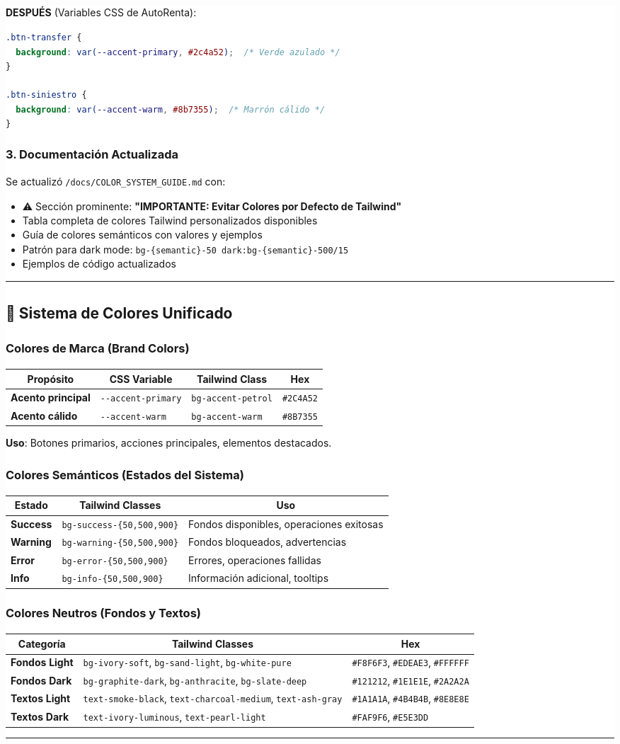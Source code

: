 **DESPUÉS** (Variables CSS de AutoRenta):
```css
.btn-transfer {
  background: var(--accent-primary, #2c4a52);  /* Verde azulado */
}

.btn-siniestro {
  background: var(--accent-warm, #8b7355);  /* Marrón cálido */
}
```

### 3. Documentación Actualizada

Se actualizó `/docs/COLOR_SYSTEM_GUIDE.md` con:

- ⚠️ Sección prominente: **"IMPORTANTE: Evitar Colores por Defecto de Tailwind"**
- Tabla completa de colores Tailwind personalizados disponibles
- Guía de colores semánticos con valores y ejemplos
- Patrón para dark mode: `bg-{semantic}-50 dark:bg-{semantic}-500/15`
- Ejemplos de código actualizados

---

## 🎨 Sistema de Colores Unificado

### Colores de Marca (Brand Colors)

| Propósito | CSS Variable | Tailwind Class | Hex |
|-----------|--------------|----------------|-----|
| **Acento principal** | `--accent-primary` | `bg-accent-petrol` | `#2C4A52` |
| **Acento cálido** | `--accent-warm` | `bg-accent-warm` | `#8B7355` |

**Uso**: Botones primarios, acciones principales, elementos destacados.

### Colores Semánticos (Estados del Sistema)

| Estado | Tailwind Classes | Uso |
|--------|------------------|-----|
| **Success** | `bg-success-{50,500,900}` | Fondos disponibles, operaciones exitosas |
| **Warning** | `bg-warning-{50,500,900}` | Fondos bloqueados, advertencias |
| **Error** | `bg-error-{50,500,900}` | Errores, operaciones fallidas |
| **Info** | `bg-info-{50,500,900}` | Información adicional, tooltips |

### Colores Neutros (Fondos y Textos)

| Categoría | Tailwind Classes | Hex |
|-----------|------------------|-----|
| **Fondos Light** | `bg-ivory-soft`, `bg-sand-light`, `bg-white-pure` | `#F8F6F3`, `#EDEAE3`, `#FFFFFF` |
| **Fondos Dark** | `bg-graphite-dark`, `bg-anthracite`, `bg-slate-deep` | `#121212`, `#1E1E1E`, `#2A2A2A` |
| **Textos Light** | `text-smoke-black`, `text-charcoal-medium`, `text-ash-gray` | `#1A1A1A`, `#4B4B4B`, `#8E8E8E` |
| **Textos Dark** | `text-ivory-luminous`, `text-pearl-light` | `#FAF9F6`, `#E5E3DD` |

---